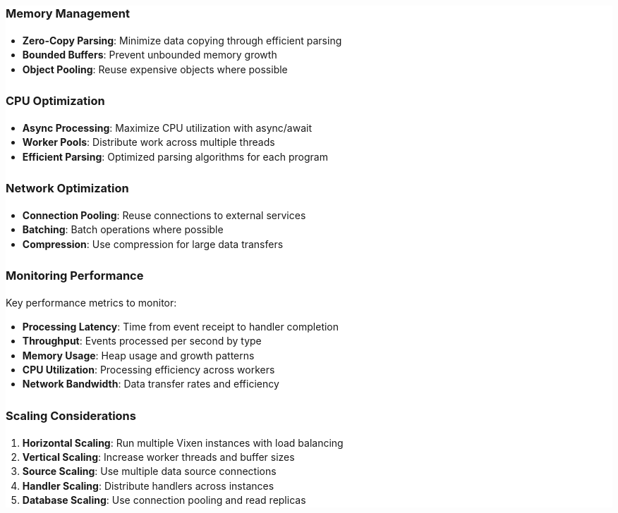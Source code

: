 ### Memory Management
- **Zero-Copy Parsing**: Minimize data copying through efficient parsing
- **Bounded Buffers**: Prevent unbounded memory growth
- **Object Pooling**: Reuse expensive objects where possible

### CPU Optimization
- **Async Processing**: Maximize CPU utilization with async/await
- **Worker Pools**: Distribute work across multiple threads
- **Efficient Parsing**: Optimized parsing algorithms for each program

### Network Optimization
- **Connection Pooling**: Reuse connections to external services
- **Batching**: Batch operations where possible
- **Compression**: Use compression for large data transfers

### Monitoring Performance

Key performance metrics to monitor:
- **Processing Latency**: Time from event receipt to handler completion
- **Throughput**: Events processed per second by type
- **Memory Usage**: Heap usage and growth patterns
- **CPU Utilization**: Processing efficiency across workers
- **Network Bandwidth**: Data transfer rates and efficiency

### Scaling Considerations

1. **Horizontal Scaling**: Run multiple Vixen instances with load balancing
2. **Vertical Scaling**: Increase worker threads and buffer sizes
3. **Source Scaling**: Use multiple data source connections
4. **Handler Scaling**: Distribute handlers across instances
5. **Database Scaling**: Use connection pooling and read replicas